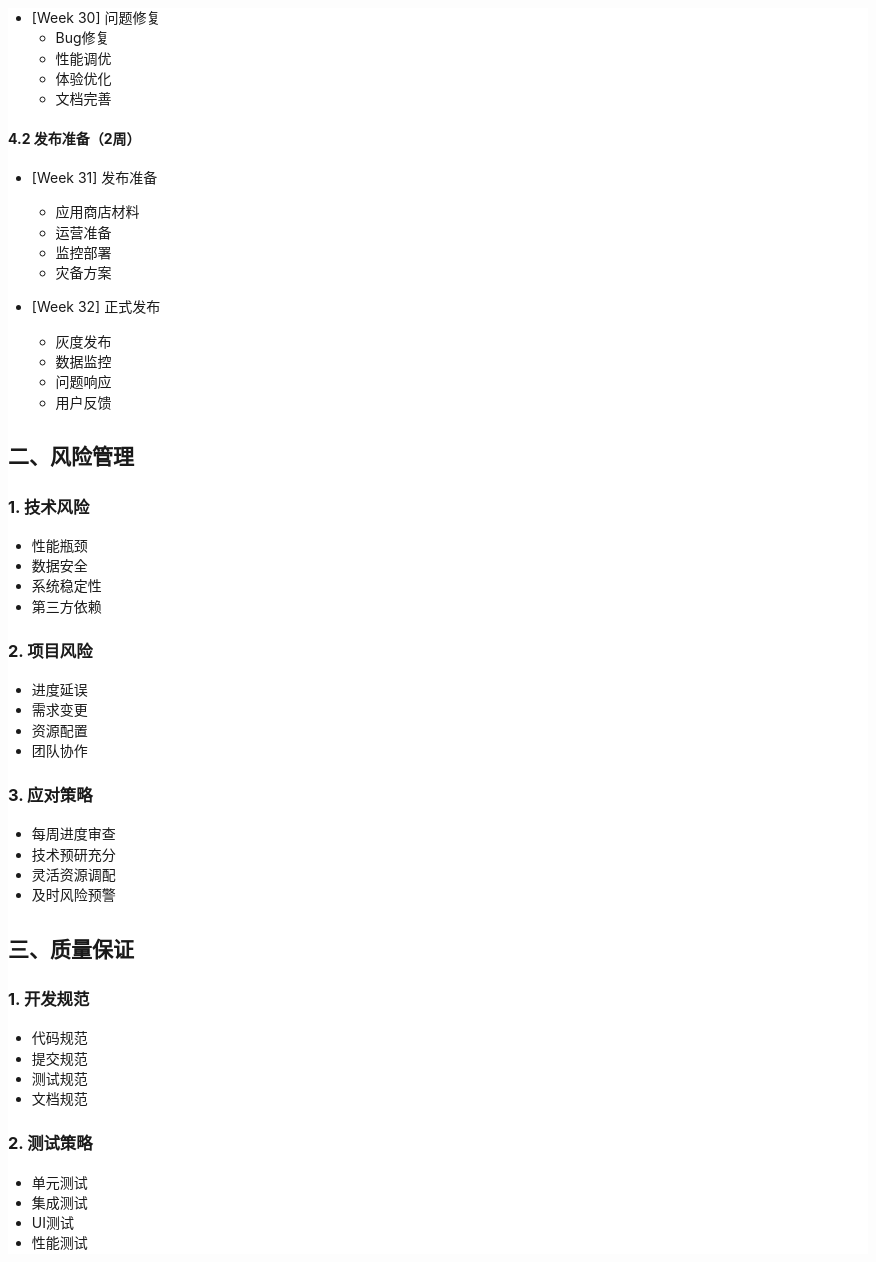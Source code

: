 - [Week 30] 问题修复
  - Bug修复
  - 性能调优
  - 体验优化
  - 文档完善

#### 4.2 发布准备（2周）
- [Week 31] 发布准备
  - 应用商店材料
  - 运营准备
  - 监控部署
  - 灾备方案

- [Week 32] 正式发布
  - 灰度发布
  - 数据监控
  - 问题响应
  - 用户反馈

## 二、风险管理

### 1. 技术风险
- 性能瓶颈
- 数据安全
- 系统稳定性
- 第三方依赖

### 2. 项目风险
- 进度延误
- 需求变更
- 资源配置
- 团队协作

### 3. 应对策略
- 每周进度审查
- 技术预研充分
- 灵活资源调配
- 及时风险预警

## 三、质量保证

### 1. 开发规范
- 代码规范
- 提交规范
- 测试规范
- 文档规范

### 2. 测试策略
- 单元测试
- 集成测试
- UI测试
- 性能测试
